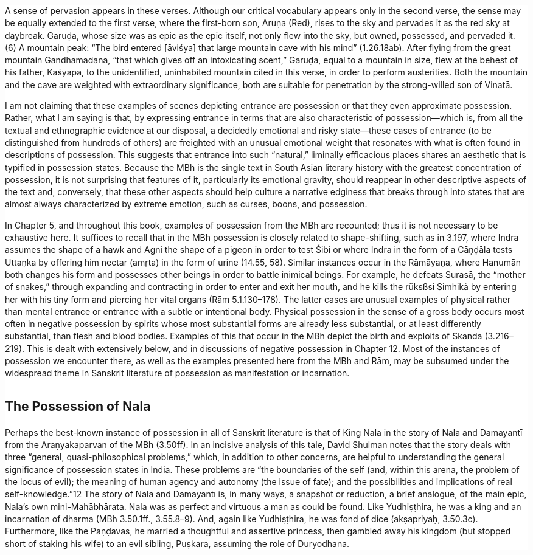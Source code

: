 A sense of pervasion appears in these verses. Although our critical vocabulary appears only in the second verse, the sense may be equally extended to the first verse, where the first-born son, Aruṇa (Red), rises to the sky and pervades it as the red sky at daybreak. Garuḍa, whose size was as epic as the epic itself, not only flew into the sky, but owned, possessed, and pervaded it. (6) A mountain peak: “The bird entered [āviśya] that large mountain cave with his mind” (1.26.18ab). After flying from the great mountain Gandhamādana, “that which gives off an intoxicating scent,” Garuḍa, equal to a mountain in size, flew at the behest of his father, Kaśyapa, to the unidentified, uninhabited mountain cited in this verse, in order to perform austerities. Both the mountain and the cave are weighted with extraordinary significance, both are suitable for penetration by the strong-willed son of Vinatā.

I am not claiming that these examples of scenes depicting entrance are possession or that they even approximate possession. Rather, what I am saying is that, by expressing entrance in terms that are also characteristic of possession—which is, from all the textual and ethnographic evidence at our disposal, a decidedly emotional and risky state—these cases of entrance (to be distinguished from hundreds of others) are freighted with an unusual emotional weight that resonates with what is often found in descriptions of possession. This suggests that entrance into such “natural,” liminally efficacious places shares an aesthetic that is typified in possession states. Because the MBh is the single text in South Asian literary history with the greatest concentration of possession, it is not surprising that features of it, particularly its emotional gravity, should reappear in other descriptive aspects of the text and, conversely, that these other aspects should help culture a narrative edginess that breaks through into states that are almost always characterized by extreme emotion, such as curses, boons, and possession.

In Chapter 5, and throughout this book, examples of possession from the MBh are recounted; thus it is not necessary to be exhaustive here. It suffices to recall that in the MBh possession is closely related to shape-shifting, such as in 3.197, where Indra assumes the shape of a hawk and Agni the shape of a pigeon in order to test Śibi or where Indra in the form of a Cāṇḍāla tests Uttaṇka by offering him nectar (amṛta) in the form of urine (14.55, 58). Similar instances occur in the Rāmāyaṇa, where Hanumān both changes his form and possesses other beings in order to battle inimical beings. For example, he defeats Surasā, the “mother of snakes,” through expanding and contracting in order to enter and exit her mouth, and he kills the rüksßsi Simhikã by entering her with his tiny form and piercing her vital organs (Rām 5.1.130–178). The latter cases are unusual examples of physical rather than mental entrance or entrance with a subtle or intentional body. Physical possession in the sense of a gross body occurs most often in negative possession by spirits whose most substantial forms are already less substantial, or at least differently substantial, than flesh and blood bodies. Examples of this that occur in the MBh depict the birth and exploits of Skanda (3.216–219). This is dealt with extensively below, and in discussions of negative possession in Chapter 12. Most of the instances of possession we encounter there, as well as the examples presented here from the MBh and Rām, may be subsumed under the widespread theme in Sanskrit literature of possession as manifestation or incarnation.

## The Possession of Nala
Perhaps the best-known instance of possession in all of Sanskrit literature is that of King Nala in the story of Nala and Damayantī from the Āraṇyakaparvan of the MBh (3.50ff). In an incisive analysis of this tale, David Shulman notes that the story deals with three “general, quasi-philosophical problems,” which, in addition to other concerns, are helpful to understanding the general significance of possession states in India. These problems are “the boundaries of the self (and, within this arena, the problem of the locus of evil); the meaning of human agency and autonomy (the issue of fate); and the possibilities and implications of real self-knowledge.”12 The story of Nala and Damayantī is, in many ways, a snapshot or reduction, a brief analogue, of the main epic, Nala’s own mini-Mahābhārata. Nala was as perfect and virtuous a man as could be found. Like Yudhiṣṭhira, he was a king and an incarnation of dharma (MBh 3.50.1ff., 3.55.8–9). And, again like Yudhiṣṭhira, he was fond of dice (akṣapriyaḥ, 3.50.3c). Furthermore, like the Pāṇḍavas, he married a thoughtful and assertive princess, then gambled away his kingdom (but stopped short of staking his wife) to an evil sibling, Puṣkara, assuming the role of Duryodhana.
